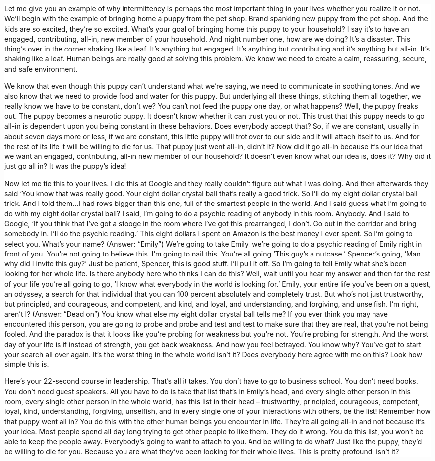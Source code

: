 Let me give you an example of why intermittency is perhaps the most important thing in your lives whether you realize it or not. We’ll begin with the example of bringing home a puppy from the pet shop. Brand spanking new puppy from the pet shop. And the kids are so excited, they’re so excited. What’s your goal of bringing home this puppy to your household? I say it’s to have an engaged, contributing, all-in, new member of your household. And night number one, how are we doing? It’s a disaster. This thing’s over in the corner shaking like a leaf. It’s anything but engaged. It’s anything but contributing and it’s anything but all-in. It’s shaking like a leaf. Human beings are really good at solving this problem. We know we need to create a calm, reassuring, secure, and safe environment.

We know that even though this puppy can’t understand what we’re saying, we need to communicate in soothing tones. And we also know that we need to provide food and water for this puppy. But underlying all these things, stitching them all together, we really know we have to be constant, don’t we? You can’t not feed the puppy one day, or what happens? Well, the puppy freaks out. The puppy becomes a neurotic puppy. It doesn’t know whether it can trust you or not. This trust that this puppy needs to go all-in is dependent upon you being constant in these behaviors. Does everybody accept that? So, if we are constant, usually in about seven days more or less, if we are constant, this little puppy will trot over to our side and it will attach itself to us. And for the rest of its life it will be willing to die for us. That puppy just went all-in, didn’t it? Now did it go all-in because it’s our idea that we want an engaged, contributing, all-in new member of our household? It doesn’t even know what our idea is, does it? Why did it just go all in? It was the puppy’s idea!

Now let me tie this to your lives. I did this at Google and they really couldn’t figure out what I was doing. And then afterwards they said ‘You know that was really good. Your eight dollar crystal ball that’s really a good trick. So I’ll do my eight dollar crystal ball trick. And I told them…I had rows bigger than this one, full of the smartest people in the world. And I said guess what I’m going to do with my eight dollar crystal ball? I said, I’m going to do a psychic reading of anybody in this room. Anybody. And I said to Google, ‘If you think that I’ve got a stooge in the room where I’ve got this prearranged, I don’t. Go out in the corridor and bring somebody in. I’ll do the psychic reading.’ This eight dollars I spent on Amazon is the best money I ever spent. So I’m going to select you. What’s your name? (Answer: “Emily”) We’re going to take Emily, we’re going to do a psychic reading of Emily right in front of you. You’re not going to believe this. I’m going to nail this. You’re all going ‘This guy’s a nutcase.’ Spencer’s going, ‘Man why did I invite this guy?’ Just be patient, Spencer, this is good stuff. I’ll pull it off. So I’m going to tell Emily what she’s been looking for her whole life. Is there anybody here who thinks I can do this? Well, wait until you hear my answer and then for the rest of your life you’re all going to go, ‘I know what everybody in the world is looking for.’ Emily, your entire life you’ve been on a quest, an odyssey, a search for that individual that you can 100 percent absolutely and completely trust. But who’s not just trustworthy, but principled, and courageous, and competent, and kind, and loyal, and understanding, and forgiving, and unselfish. I’m right, aren’t I? (Answer: “Dead on”) You know what else my eight dollar crystal ball tells me? If you ever think you may have encountered this person, you are going to probe and probe and test and test to make sure that they are real, that you’re not being fooled. And the paradox is that it looks like you’re probing for weakness but you’re not. You’re probing for strength. And the worst day of your life is if instead of strength, you get back weakness. And now you feel betrayed. You know why? You’ve got to start your search all over again. It’s the worst thing in the whole world isn’t it? Does everybody here agree with me on this? Look how simple this is.

Here’s your 22-second course in leadership. That’s all it takes. You don’t have to go to business school. You don’t need books. You don’t need guest speakers. All you have to do is take that list that’s in Emily’s head, and every single other person in this room, every single other person in the whole world, has this list in their head – trustworthy, principled, courageous, competent, loyal, kind, understanding, forgiving, unselfish, and in every single one of your interactions with others, be the list! Remember how that puppy went all in? You do this with the other human beings you encounter in life. They’re all going all-in and not because it’s your idea. Most people spend all day long trying to get other people to like them. They do it wrong. You do this list, you won’t be able to keep the people away. Everybody’s going to want to attach to you. And be willing to do what? Just like the puppy, they’d be willing to die for you. Because you are what they’ve been looking for their whole lives. This is pretty profound, isn’t it?
